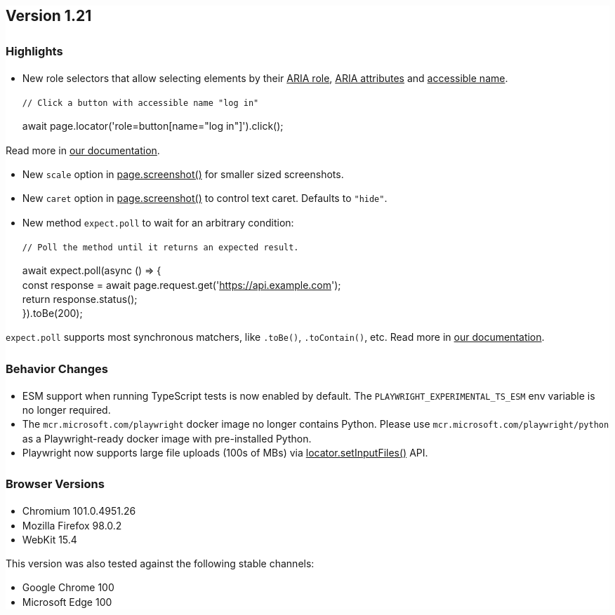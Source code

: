 

## Version 1.21​

### Highlights​

  * New role selectors that allow selecting elements by their [ARIA role](https://www.w3.org/TR/wai-aria-1.2/#roles), [ARIA attributes](https://www.w3.org/TR/wai-aria-1.2/#aria-attributes) and [accessible name](https://w3c.github.io/accname/#dfn-accessible-name).
    
        // Click a button with accessible name "log in"  
    await page.locator('role=button[name="log in"]').click();  
    

Read more in [our documentation](/docs/locators#locate-by-role).

  * New `scale` option in [page.screenshot()](/docs/api/class-page#page-screenshot) for smaller sized screenshots.

  * New `caret` option in [page.screenshot()](/docs/api/class-page#page-screenshot) to control text caret. Defaults to `"hide"`.

  * New method `expect.poll` to wait for an arbitrary condition:
    
        // Poll the method until it returns an expected result.  
    await expect.poll(async () => {  
      const response = await page.request.get('https://api.example.com');  
      return response.status();  
    }).toBe(200);  
    

`expect.poll` supports most synchronous matchers, like `.toBe()`, `.toContain()`, etc. Read more in [our documentation](/docs/test-assertions#expectpoll).




### Behavior Changes​

  * ESM support when running TypeScript tests is now enabled by default. The `PLAYWRIGHT_EXPERIMENTAL_TS_ESM` env variable is no longer required.
  * The `mcr.microsoft.com/playwright` docker image no longer contains Python. Please use `mcr.microsoft.com/playwright/python` as a Playwright-ready docker image with pre-installed Python.
  * Playwright now supports large file uploads (100s of MBs) via [locator.setInputFiles()](/docs/api/class-locator#locator-set-input-files) API.



### Browser Versions​

  * Chromium 101.0.4951.26
  * Mozilla Firefox 98.0.2
  * WebKit 15.4



This version was also tested against the following stable channels:

  * Google Chrome 100
  * Microsoft Edge 100
